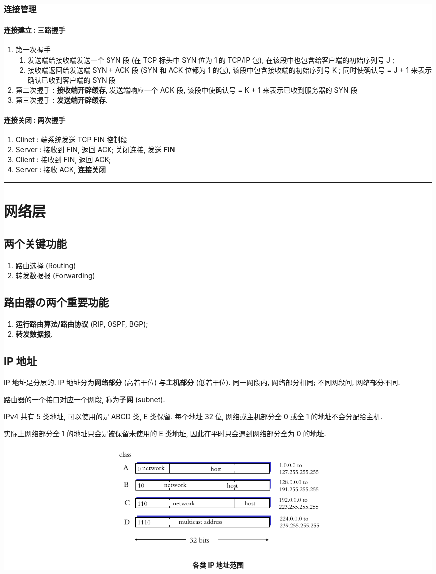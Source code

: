 ### 连接管理
#### 连接建立 : 三路握手
1. 第一次握手
    1. 发送端给接收端发送一个 SYN 段 (在 TCP 标头中 SYN 位为 1 的 TCP/IP 包), 在该段中也包含给客户端的初始序列号 J ;
	2. 接收端返回给发送端 SYN + ACK 段 (SYN 和 ACK 位都为 1 的包), 该段中包含接收端的初始序列号 K ; 同时使确认号 = J + 1 来表示确认已收到客户端的 SYN 段
2. 第二次握手 : **接收端开辟缓存**, 发送端响应一个 ACK 段, 该段中使确认号 = K + 1 来表示已收到服务器的 SYN 段
3. 第三次握手 : **发送端开辟缓存**.
#### 连接关闭 : 两次握手
1. Clinet : 端系统发送 TCP FIN 控制段
2. Server : 接收到 FIN, 返回 ACK; 关闭连接, 发送 **FIN**
3. Client : 接收到 FIN, 返回 ACK;
4. Server : 接收 ACK, **连接关闭**

-----------

# 网络层
## 两个关键功能
1. 路由选择 (Routing)
2. 转发数据报 (Forwarding)

## 路由器の两个重要功能
1. <b>运行路由算法/路由协议</b> (RIP, OSPF, BGP);
2. <b>转发数据报</b>.

## IP 地址
IP 地址是分层的. IP 地址分为<b>网络部分</b> (高若干位) 与<b>主机部分</b> (低若干位).
同一网段内, 网络部分相同; 不同网段间, 网络部分不同.

路由器的一个接口对应一个网段, 称为<b>子网</b> (subnet).

IPv4 共有 5 类地址, 可以使用的是 ABCD 类, E 类保留. 每个地址 32 位, 网络或主机部分全 0 或全 1 的地址不会分配给主机.

实际上网络部分全 1 的地址只会是被保留未使用的 E 类地址, 因此在平时只会遇到网络部分全为 0 的地址.

<center>
	<img src="img/4/ip-address.png" width="50%"/>
	<p><b>各类 IP 地址范围</b></p>
</center>
